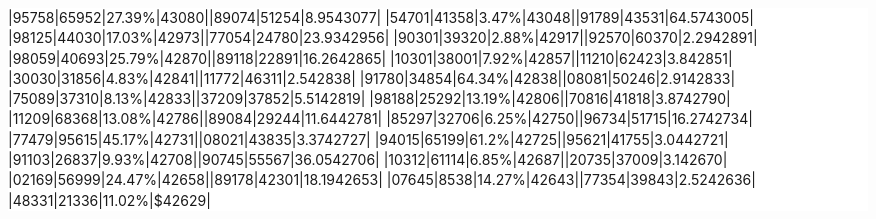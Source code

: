 |95758|65952|27.39%|$43080|
|89074|51254|8.95%|$43077|
|54701|41358|3.47%|$43048|
|91789|43531|64.57%|$43005|
|98125|44030|17.03%|$42973|
|77054|24780|23.93%|$42956|
|90301|39320|2.88%|$42917|
|92570|60370|2.29%|$42891|
|98059|40693|25.79%|$42870|
|89118|22891|16.26%|$42865|
|10301|38001|7.92%|$42857|
|11210|62423|3.8%|$42851|
|30030|31856|4.83%|$42841|
|11772|46311|2.5%|$42838|
|91780|34854|64.34%|$42838|
|08081|50246|2.91%|$42833|
|75089|37310|8.13%|$42833|
|37209|37852|5.51%|$42819|
|98188|25292|13.19%|$42806|
|70816|41818|3.87%|$42790|
|11209|68368|13.08%|$42786|
|89084|29244|11.64%|$42781|
|85297|32706|6.25%|$42750|
|96734|51715|16.27%|$42734|
|77479|95615|45.17%|$42731|
|08021|43835|3.37%|$42727|
|94015|65199|61.2%|$42725|
|95621|41755|3.04%|$42721|
|91103|26837|9.93%|$42708|
|90745|55567|36.05%|$42706|
|10312|61114|6.85%|$42687|
|20735|37009|3.1%|$42670|
|02169|56999|24.47%|$42658|
|89178|42301|18.19%|$42653|
|07645|8538|14.27%|$42643|
|77354|39843|2.52%|$42636|
|48331|21336|11.02%|$42629|